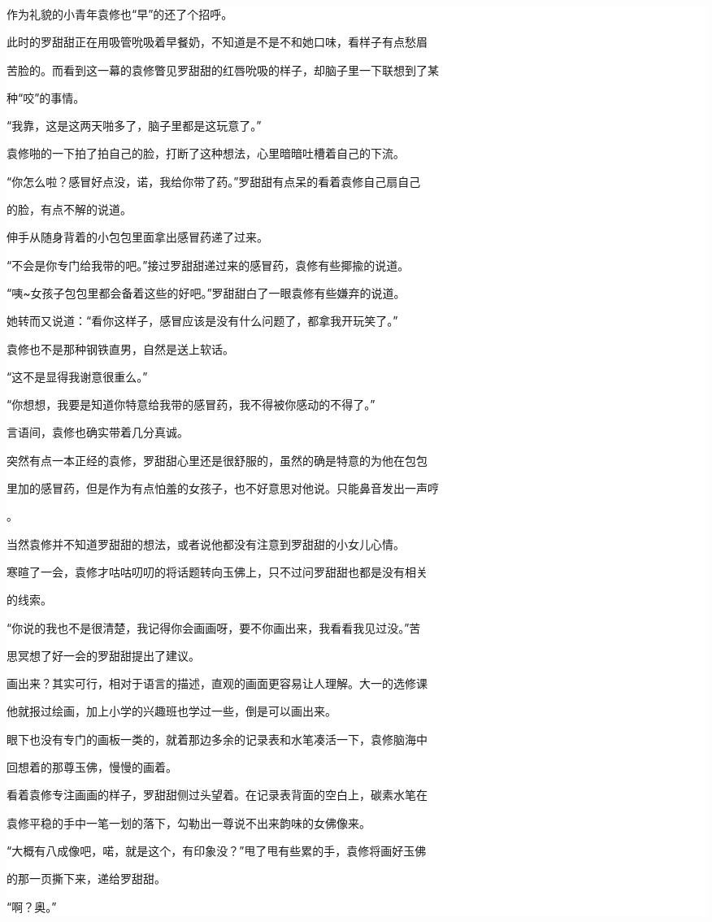 作为礼貌的小青年袁修也“早”的还了个招呼。

此时的罗甜甜正在用吸管吮吸着早餐奶，不知道是不是不和她口味，看样子有点愁眉

苦脸的。而看到这一幕的袁修瞥见罗甜甜的红唇吮吸的样子，却脑子里一下联想到了某

种“咬”的事情。

“我靠，这是这两天啪多了，脑子里都是这玩意了。”

袁修啪的一下拍了拍自己的脸，打断了这种想法，心里暗暗吐槽着自己的下流。

“你怎么啦？感冒好点没，诺，我给你带了药。”罗甜甜有点呆的看着袁修自己扇自己

的脸，有点不解的说道。

伸手从随身背着的小包包里面拿出感冒药递了过来。

“不会是你专门给我带的吧。”接过罗甜甜递过来的感冒药，袁修有些揶揄的说道。

“咦~女孩子包包里都会备着这些的好吧。”罗甜甜白了一眼袁修有些嫌弃的说道。

她转而又说道：“看你这样子，感冒应该是没有什么问题了，都拿我开玩笑了。”

袁修也不是那种钢铁直男，自然是送上软话。

“这不是显得我谢意很重么。”

“你想想，我要是知道你特意给我带的感冒药，我不得被你感动的不得了。”

言语间，袁修也确实带着几分真诚。

突然有点一本正经的袁修，罗甜甜心里还是很舒服的，虽然的确是特意的为他在包包

里加的感冒药，但是作为有点怕羞的女孩子，也不好意思对他说。只能鼻音发出一声哼

。

当然袁修并不知道罗甜甜的想法，或者说他都没有注意到罗甜甜的小女儿心情。

寒暄了一会，袁修才咕咕叨叨的将话题转向玉佛上，只不过问罗甜甜也都是没有相关

的线索。

“你说的我也不是很清楚，我记得你会画画呀，要不你画出来，我看看我见过没。”苦

思冥想了好一会的罗甜甜提出了建议。

画出来？其实可行，相对于语言的描述，直观的画面更容易让人理解。大一的选修课

他就报过绘画，加上小学的兴趣班也学过一些，倒是可以画出来。

眼下也没有专门的画板一类的，就着那边多余的记录表和水笔凑活一下，袁修脑海中

回想着的那尊玉佛，慢慢的画着。

看着袁修专注画画的样子，罗甜甜侧过头望着。在记录表背面的空白上，碳素水笔在

袁修平稳的手中一笔一划的落下，勾勒出一尊说不出来韵味的女佛像来。

“大概有八成像吧，喏，就是这个，有印象没？”甩了甩有些累的手，袁修将画好玉佛

的那一页撕下来，递给罗甜甜。

“啊？奥。”
